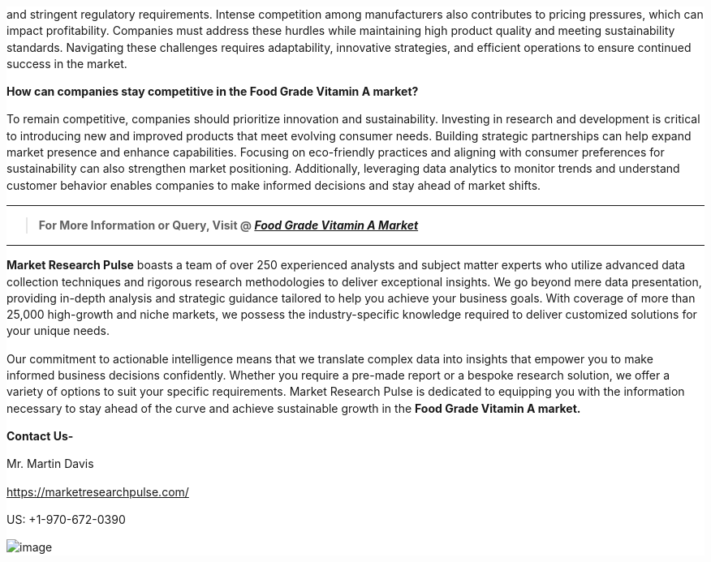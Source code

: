 and stringent regulatory requirements. Intense competition among manufacturers also contributes to pricing pressures, which can impact profitability. Companies must address these hurdles while maintaining high product quality and meeting sustainability standards. Navigating these challenges requires adaptability, innovative strategies, and efficient operations to ensure continued success in the market.</p><p><strong>How can companies stay competitive in the Food Grade Vitamin A market?</strong></p><p>To remain competitive, companies should prioritize innovation and sustainability. Investing in research and development is critical to introducing new and improved products that meet evolving consumer needs. Building strategic partnerships can help expand market presence and enhance capabilities. Focusing on eco-friendly practices and aligning with consumer preferences for sustainability can also strengthen market positioning. Additionally, leveraging data analytics to monitor trends and understand customer behavior enables companies to make informed decisions and stay ahead of market shifts.</p><hr /><blockquote><p><strong>For More Information or Query, Visit @&nbsp;<em><a href="https://marketresearchpulse.com/report/40881/food-grade-vitamin-a-market?utm_source=Linkedin&utm_medium=019">Food Grade Vitamin A Market</a></em></strong></p></blockquote><hr /><p><strong>Market Research Pulse</strong> boasts a team of over 250 experienced analysts and subject matter experts who utilize advanced data collection techniques and rigorous research methodologies to deliver exceptional insights. We go beyond mere data presentation, providing in-depth analysis and strategic guidance tailored to help you achieve your business goals. With coverage of more than 25,000 high-growth and niche markets, we possess the industry-specific knowledge required to deliver customized solutions for your unique needs.</p><p>Our commitment to actionable intelligence means that we translate complex data into insights that empower you to make informed business decisions confidently. Whether you require a pre-made report or a bespoke research solution, we offer a variety of options to suit your specific requirements. Market Research Pulse is dedicated to equipping you with the information necessary to stay ahead of the curve and achieve sustainable growth in the <strong>Food Grade Vitamin A market.</strong></p><p><strong>Contact Us-</strong></p><p>Mr. Martin Davis</p><p>https://marketresearchpulse.com/</p><p>US: +1-970-672-0390</p>
![image](https://github.com/user-attachments/assets/c6e1cf86-1b91-40e7-ab5d-f7a72053407c)
